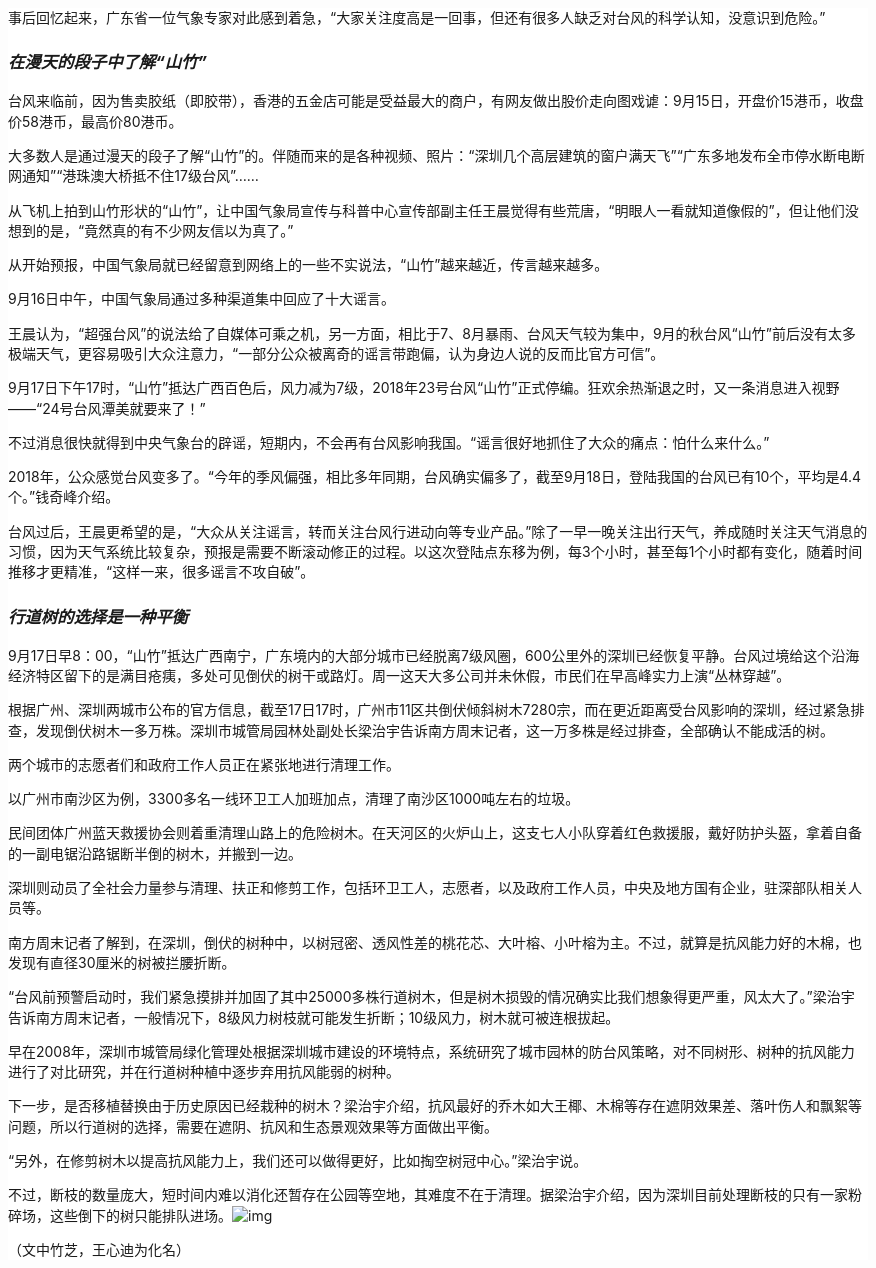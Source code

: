 事后回忆起来，广东省一位气象专家对此感到着急，“大家关注度高是一回事，但还有很多人缺乏对台风的科学认知，没意识到危险。”



### *在漫天的段子中了解“山竹”*

台风来临前，因为售卖胶纸（即胶带），香港的五金店可能是受益最大的商户，有网友做出股价走向图戏谑：9月15日，开盘价15港币，收盘价58港币，最高价80港币。

大多数人是通过漫天的段子了解“山竹”的。伴随而来的是各种视频、照片：“深圳几个高层建筑的窗户满天飞”“广东多地发布全市停水断电断网通知”“港珠澳大桥抵不住17级台风”……

从飞机上拍到山竹形状的“山竹”，让中国气象局宣传与科普中心宣传部副主任王晨觉得有些荒唐，“明眼人一看就知道像假的”，但让他们没想到的是，“竟然真的有不少网友信以为真了。”

从开始预报，中国气象局就已经留意到网络上的一些不实说法，“山竹”越来越近，传言越来越多。

9月16日中午，中国气象局通过多种渠道集中回应了十大谣言。

王晨认为，“超强台风”的说法给了自媒体可乘之机，另一方面，相比于7、8月暴雨、台风天气较为集中，9月的秋台风“山竹”前后没有太多极端天气，更容易吸引大众注意力，“一部分公众被离奇的谣言带跑偏，认为身边人说的反而比官方可信”。

9月17日下午17时，“山竹”抵达广西百色后，风力减为7级，2018年23号台风“山竹”正式停编。狂欢余热渐退之时，又一条消息进入视野——“24号台风潭美就要来了！”

不过消息很快就得到中央气象台的辟谣，短期内，不会再有台风影响我国。“谣言很好地抓住了大众的痛点：怕什么来什么。”

2018年，公众感觉台风变多了。“今年的季风偏强，相比多年同期，台风确实偏多了，截至9月18日，登陆我国的台风已有10个，平均是4.4个。”钱奇峰介绍。

台风过后，王晨更希望的是，“大众从关注谣言，转而关注台风行进动向等专业产品。”除了一早一晚关注出行天气，养成随时关注天气消息的习惯，因为天气系统比较复杂，预报是需要不断滚动修正的过程。以这次登陆点东移为例，每3个小时，甚至每1个小时都有变化，随着时间推移才更精准，“这样一来，很多谣言不攻自破”。



### *行道树的选择是一种平衡*

9月17日早8：00，“山竹”抵达广西南宁，广东境内的大部分城市已经脱离7级风圈，600公里外的深圳已经恢复平静。台风过境给这个沿海经济特区留下的是满目疮痍，多处可见倒伏的树干或路灯。周一这天大多公司并未休假，市民们在早高峰实力上演“丛林穿越”。

根据广州、深圳两城市公布的官方信息，截至17日17时，广州市11区共倒伏倾斜树木7280宗，而在更近距离受台风影响的深圳，经过紧急排查，发现倒伏树木一多万株。深圳市城管局园林处副处长梁治宇告诉南方周末记者，这一万多株是经过排查，全部确认不能成活的树。

两个城市的志愿者们和政府工作人员正在紧张地进行清理工作。

以广州市南沙区为例，3300多名一线环卫工人加班加点，清理了南沙区1000吨左右的垃圾。

民间团体广州蓝天救援协会则着重清理山路上的危险树木。在天河区的火炉山上，这支七人小队穿着红色救援服，戴好防护头盔，拿着自备的一副电锯沿路锯断半倒的树木，并搬到一边。

深圳则动员了全社会力量参与清理、扶正和修剪工作，包括环卫工人，志愿者，以及政府工作人员，中央及地方国有企业，驻深部队相关人员等。

南方周末记者了解到，在深圳，倒伏的树种中，以树冠密、透风性差的桃花芯、大叶榕、小叶榕为主。不过，就算是抗风能力好的木棉，也发现有直径30厘米的树被拦腰折断。

“台风前预警启动时，我们紧急摸排并加固了其中25000多株行道树木，但是树木损毁的情况确实比我们想象得更严重，风太大了。”梁治宇告诉南方周末记者，一般情况下，8级风力树枝就可能发生折断；10级风力，树木就可被连根拔起。

早在2008年，深圳市城管局绿化管理处根据深圳城市建设的环境特点，系统研究了城市园林的防台风策略，对不同树形、树种的抗风能力进行了对比研究，并在行道树种植中逐步弃用抗风能弱的树种。

下一步，是否移植替换由于历史原因已经栽种的树木？梁治宇介绍，抗风最好的乔木如大王椰、木棉等存在遮阴效果差、落叶伤人和飘絮等问题，所以行道树的选择，需要在遮阴、抗风和生态景观效果等方面做出平衡。

“另外，在修剪树木以提高抗风能力上，我们还可以做得更好，比如掏空树冠中心。”梁治宇说。

不过，断枝的数量庞大，短时间内难以消化还暂存在公园等空地，其难度不在于清理。据梁治宇介绍，因为深圳目前处理断枝的只有一家粉碎场，这些倒下的树只能排队进场。![img](https://mmbiz.qpic.cn/mmbiz/Tjnia6K0WAwzba8EO9B3iaHfeyH26BSjDNpv1BPC0M5Uv93otmvZB7VF7kXIZC06STC6BkC7FYqJwaCic7k2fJQHg/640?tp=webp&wxfrom=5&wx_lazy=1&wx_co=1)

（文中竹芝，王心迪为化名）

